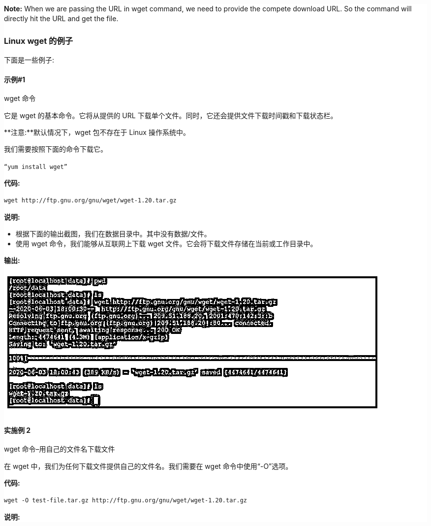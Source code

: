 **Note:** When we are passing the URL in wget command, we need to provide the compete download URL. So the command will directly hit the URL and get the file.

### Linux wget 的例子

下面是一些例子:

#### 示例#1

wget 命令

它是 wget 的基本命令。它将从提供的 URL 下载单个文件。同时，它还会提供文件下载时间戳和下载状态栏。

**注意:**默认情况下，wget 包不存在于 Linux 操作系统中。

我们需要按照下面的命令下载它。

`“yum install wget”`

**代码:**

`wget http://ftp.gnu.org/gnu/wget/wget-1.20.tar.gz`

**说明:**

*   根据下面的输出截图，我们在数据目录中。其中没有数据/文件。
*   使用 wget 命令，我们能够从互联网上下载 wget 文件。它会将下载文件存储在当前或工作目录中。

**输出:**

![Linux wget 1](img/982b50517d3b3f1ff430ffb7b9634626.png)



#### 实施例 2

wget 命令–用自己的文件名下载文件

在 wget 中，我们为任何下载文件提供自己的文件名。我们需要在 wget 命令中使用“-O”选项。

**代码:**

`wget -O test-file.tar.gz http://ftp.gnu.org/gnu/wget/wget-1.20.tar.gz`

**说明:**
